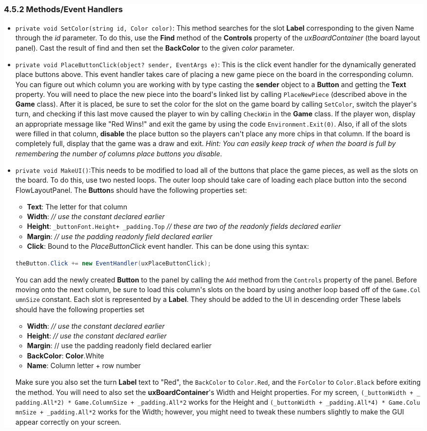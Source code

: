 ### 4.5.2 Methods/Event Handlers

- `private void SetColor(string id, Color color)`:  This method searches for the slot **Label** corresponding to the given Name through the *id* parameter.  To do this, use the **Find** method of the **Controls** property of the *uxBoardContainer* (the board layout panel).  Cast the result of find and then set the **BackColor** to the given *color* parameter.

- `private void PlaceButtonClick(object? sender, EventArgs e)`:  This is the click event handler for the dynamically generated place buttons above.  This event handler takes care of placing a new game piece on the board in the corresponding column.  You can figure out which column you are working with by type casting the **sender** object to a **Button** and getting the **Text** property. You will need to place the new piece into the board's linked list by calling `PlaceNewPiece` (described above in the **Game** class).  After it is placed, be sure to set the color for the slot on the game board by calling `SetColor`, switch the player's turn, and checking if this last move caused the player to win by calling `CheckWin` in the **Game** class.  If the player won, display an appropriate message like "Red Wins!" and exit the game by using the code `Environment.Exit(0)`.  Also, if all of the slots were filled in that column, **disable** the place button so the players can't place any more chips in that column.  If the board is completely full, display that the game was a draw and exit.  *Hint: You can easily keep track of when the board is full by remembering the number of columns place buttons you disable*.

- `private void MakeUI()`:This needs to be modified to load all of the buttons that place the game pieces, as well as the slots on the board.  To do this, use two nested loops.  The outer loop should take care of loading each place button into the second FlowLayoutPanel. The **Button**s should have the following properties set:

  - **Text**: The letter for that column
  - **Width**:  *// use the constant declared earlier*
  - **Height**: `_buttonFont.Height+ _padding.Top` *// these are two of the readonly fields declared earlier*
  - **Margin**: *// use the padding readonly field declared earlier*
  - **Click**: Bound to the *PlaceButtonClick* event handler.  This can be done using this syntax:

  ```c#
  theButton.Click += new EventHandler(uxPlaceButtonClick);
  ```

  You can add the newly created **Button** to the panel by calling the `Add` method from the `Controls` property of the panel.  Before moving onto the next column, be sure to load this column's slots on the board by using another loop based off of the `Game.ColumnSize` constant.  Each slot is represented by a **Label**.  They should be added to the UI in descending order  These labels should have the following properties set 

  - **Width**:  *// use the constant declared earlier*
  - **Height**:  *// use the constant declared earlier*
  - **Margin**: // use the padding readonly field declared earlier
  - **BackColor**: **Color**.White
  - **Name**: Column letter + row number

  Make sure you also set the turn **Label** text to "Red", the `BackColor` to `Color.Red`, and the `ForColor` to `Color.Black` before exiting the method. You will need to also set the **uxBoardContainer**'s Width and Height properties. For my screen, `(_buttonWidth + _padding.All*2) * Game.ColumnSize + _padding.All*2` works for the Height and `(_buttonWidth + _padding.All*4) * Game.ColumnSize + _padding.All*2` works for the Width; however, you might need to tweak these numbers slightly to make the GUI appear correctly on your screen.
